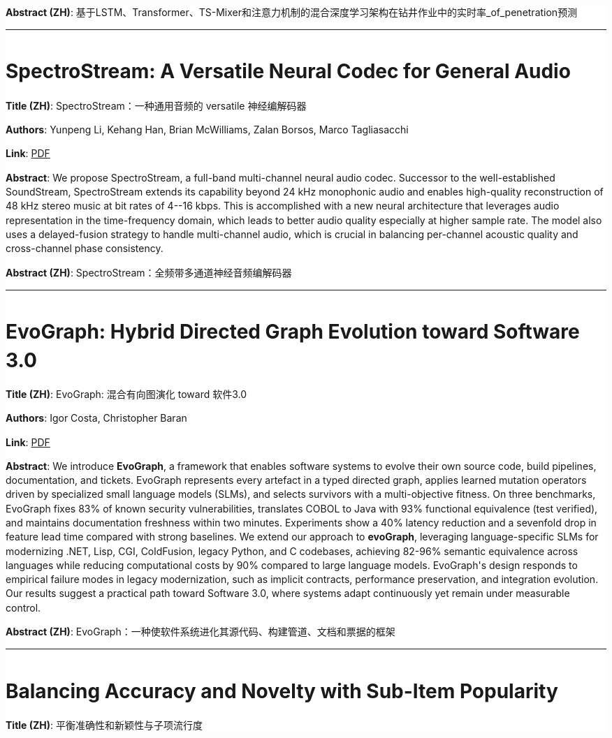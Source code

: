 **Abstract (ZH)**: 基于LSTM、Transformer、TS-Mixer和注意力机制的混合深度学习架构在钻井作业中的实时率_of_penetration预测 

---
# SpectroStream: A Versatile Neural Codec for General Audio 

**Title (ZH)**: SpectroStream：一种通用音频的 versatile 神经编解码器 

**Authors**: Yunpeng Li, Kehang Han, Brian McWilliams, Zalan Borsos, Marco Tagliasacchi  

**Link**: [PDF](https://arxiv.org/pdf/2508.05207)  

**Abstract**: We propose SpectroStream, a full-band multi-channel neural audio codec. Successor to the well-established SoundStream, SpectroStream extends its capability beyond 24 kHz monophonic audio and enables high-quality reconstruction of 48 kHz stereo music at bit rates of 4--16 kbps. This is accomplished with a new neural architecture that leverages audio representation in the time-frequency domain, which leads to better audio quality especially at higher sample rate. The model also uses a delayed-fusion strategy to handle multi-channel audio, which is crucial in balancing per-channel acoustic quality and cross-channel phase consistency. 

**Abstract (ZH)**: SpectroStream：全频带多通道神经音频编解码器 

---
# EvoGraph: Hybrid Directed Graph Evolution toward Software 3.0 

**Title (ZH)**: EvoGraph: 混合有向图演化 toward 软件3.0 

**Authors**: Igor Costa, Christopher Baran  

**Link**: [PDF](https://arxiv.org/pdf/2508.05199)  

**Abstract**: We introduce **EvoGraph**, a framework that enables software systems to evolve their own source code, build pipelines, documentation, and tickets. EvoGraph represents every artefact in a typed directed graph, applies learned mutation operators driven by specialized small language models (SLMs), and selects survivors with a multi-objective fitness. On three benchmarks, EvoGraph fixes 83% of known security vulnerabilities, translates COBOL to Java with 93% functional equivalence (test verified), and maintains documentation freshness within two minutes. Experiments show a 40% latency reduction and a sevenfold drop in feature lead time compared with strong baselines. We extend our approach to **evoGraph**, leveraging language-specific SLMs for modernizing .NET, Lisp, CGI, ColdFusion, legacy Python, and C codebases, achieving 82-96% semantic equivalence across languages while reducing computational costs by 90% compared to large language models. EvoGraph's design responds to empirical failure modes in legacy modernization, such as implicit contracts, performance preservation, and integration evolution. Our results suggest a practical path toward Software 3.0, where systems adapt continuously yet remain under measurable control. 

**Abstract (ZH)**: EvoGraph：一种使软件系统进化其源代码、构建管道、文档和票据的框架 

---
# Balancing Accuracy and Novelty with Sub-Item Popularity 

**Title (ZH)**: 平衡准确性和新颖性与子项流行度 
